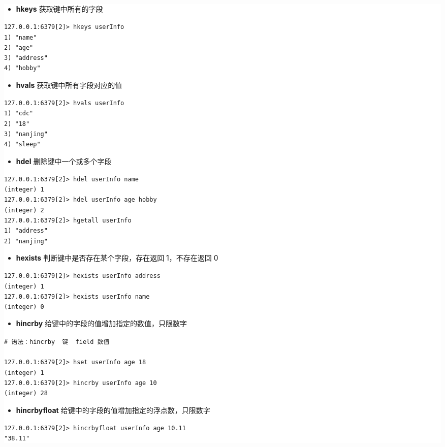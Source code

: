 - **hkeys**   获取键中所有的字段

```shell
127.0.0.1:6379[2]> hkeys userInfo
1) "name"
2) "age"
3) "address"
4) "hobby"
```

- **hvals**  获取键中所有字段对应的值

```shell
127.0.0.1:6379[2]> hvals userInfo
1) "cdc"
2) "18"
3) "nanjing"
4) "sleep"
```

- **hdel**  删除键中一个或多个字段

```shell
127.0.0.1:6379[2]> hdel userInfo name
(integer) 1
127.0.0.1:6379[2]> hdel userInfo age hobby
(integer) 2
127.0.0.1:6379[2]> hgetall userInfo
1) "address"
2) "nanjing"
```

- **hexists**  判断键中是否存在某个字段，存在返回 1，不存在返回 0

```shell
127.0.0.1:6379[2]> hexists userInfo address
(integer) 1
127.0.0.1:6379[2]> hexists userInfo name
(integer) 0
```

- **hincrby**  给键中的字段的值增加指定的数值，只限数字

```shell
# 语法：hincrby  键  field 数值

127.0.0.1:6379[2]> hset userInfo age 18
(integer) 1
127.0.0.1:6379[2]> hincrby userInfo age 10
(integer) 28
```

- **hincrbyfloat**  给键中的字段的值增加指定的浮点数，只限数字

```shell
127.0.0.1:6379[2]> hincrbyfloat userInfo age 10.11
"38.11"
```
